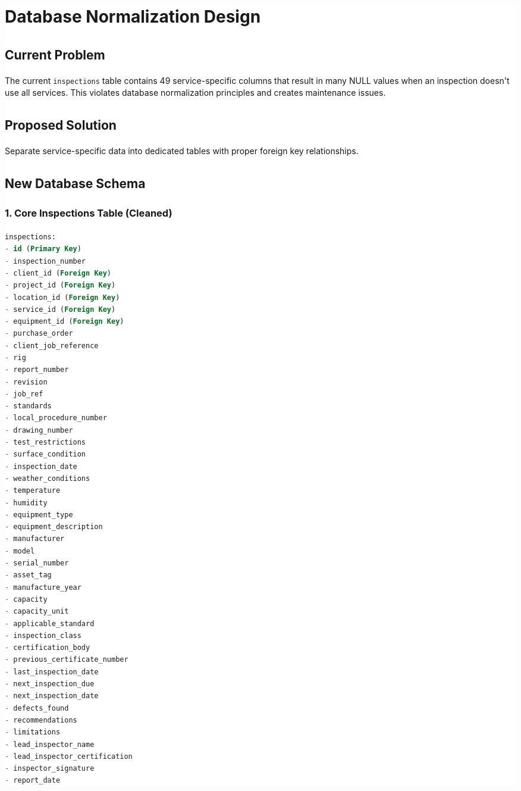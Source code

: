 # Database Normalization Design

## Current Problem
The current `inspections` table contains 49 service-specific columns that result in many NULL values when an inspection doesn't use all services. This violates database normalization principles and creates maintenance issues.

## Proposed Solution
Separate service-specific data into dedicated tables with proper foreign key relationships.

## New Database Schema

### 1. Core Inspections Table (Cleaned)
```sql
inspections:
- id (Primary Key)
- inspection_number
- client_id (Foreign Key)
- project_id (Foreign Key) 
- location_id (Foreign Key)
- service_id (Foreign Key)
- equipment_id (Foreign Key)
- purchase_order
- client_job_reference
- rig
- report_number
- revision
- job_ref
- standards
- local_procedure_number
- drawing_number
- test_restrictions
- surface_condition
- inspection_date
- weather_conditions
- temperature
- humidity
- equipment_type
- equipment_description
- manufacturer
- model
- serial_number
- asset_tag
- manufacture_year
- capacity
- capacity_unit
- applicable_standard
- inspection_class
- certification_body
- previous_certificate_number
- last_inspection_date
- next_inspection_due
- next_inspection_date
- defects_found
- recommendations
- limitations
- lead_inspector_name
- lead_inspector_certification
- inspector_signature
- report_date
```